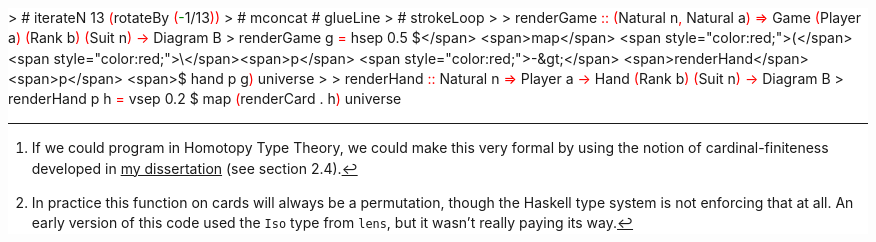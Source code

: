 <span>&gt;</span>       <span>#</span> <span>iterateN</span> <span class="hs-num">13</span> <span style="color:red;">(</span><span>rotateBy</span> <span style="color:red;">(</span><span style="color:green;">-</span><span class="hs-num">1</span><span>/</span><span class="hs-num">13</span><span style="color:red;">)</span><span style="color:red;">)</span>
<span>&gt;</span>       <span>#</span> <span>mconcat</span> <span>#</span> <span>glueLine</span>
<span>&gt;</span>       <span>#</span> <span>strokeLoop</span>
<span>&gt;</span> 
<span>&gt;</span> <span>renderGame</span> <span style="color:red;">::</span> <span style="color:red;">(</span><span>Natural</span> <span>n</span><span style="color:red;">,</span> <span>Natural</span> <span>a</span><span style="color:red;">)</span> <span style="color:red;">=&gt;</span> <span>Game</span> <span style="color:red;">(</span><span>Player</span> <span>a</span><span style="color:red;">)</span> <span style="color:red;">(</span><span>Rank</span> <span>b</span><span style="color:red;">)</span> <span style="color:red;">(</span><span>Suit</span> <span>n</span><span style="color:red;">)</span> <span style="color:red;">-&gt;</span> <span>Diagram</span> <span>B</span>
<span>&gt;</span> <span>renderGame</span> <span>g</span> <span style="color:red;">=</span> <span>hsep</span> <span class="hs-num">0.5</span> <span>$</span> <span>map</span> <span style="color:red;">(</span><span style="color:red;">\</span><span>p</span> <span style="color:red;">-&gt;</span> <span>renderHand</span> <span>p</span> <span>$</span> <span>hand</span> <span>p</span> <span>g</span><span style="color:red;">)</span> <span>universe</span>
<span>&gt;</span> 
<span>&gt;</span> <span>renderHand</span> <span style="color:red;">::</span> <span>Natural</span> <span>n</span> <span style="color:red;">=&gt;</span> <span>Player</span> <span>a</span> <span style="color:red;">-&gt;</span> <span>Hand</span> <span style="color:red;">(</span><span>Rank</span> <span>b</span><span style="color:red;">)</span> <span style="color:red;">(</span><span>Suit</span> <span>n</span><span style="color:red;">)</span> <span style="color:red;">-&gt;</span> <span>Diagram</span> <span>B</span>
<span>&gt;</span> <span>renderHand</span> <span>p</span> <span>h</span> <span style="color:red;">=</span> <span>vsep</span> <span class="hs-num">0.2</span> <span>$</span> <span>map</span> <span style="color:red;">(</span><span>renderCard</span> <span>.</span> <span>h</span><span style="color:red;">)</span> <span>universe</span>
</code></pre>
<div class="references">

</div>
<div class="footnotes">
<hr />
<ol>
<li id="fn1"><p>If we could program in Homotopy Type Theory, we could make this very formal by using the notion of cardinal-finiteness developed in <a href="http://www.cis.upenn.edu/~byorgey/hosted/thesis.pdf">my dissertation</a> (see section 2.4).<a href="#fnref1">↩</a></p></li>
<li id="fn2"><p>In practice this function on cards will always be a permutation, though the Haskell type system is not enforcing that at all. An early version of this code used the <code>Iso</code> type from <code>lens</code>, but it wasn’t really paying its way.<a href="#fnref2">↩</a></p></li>
</ol>
</div>

